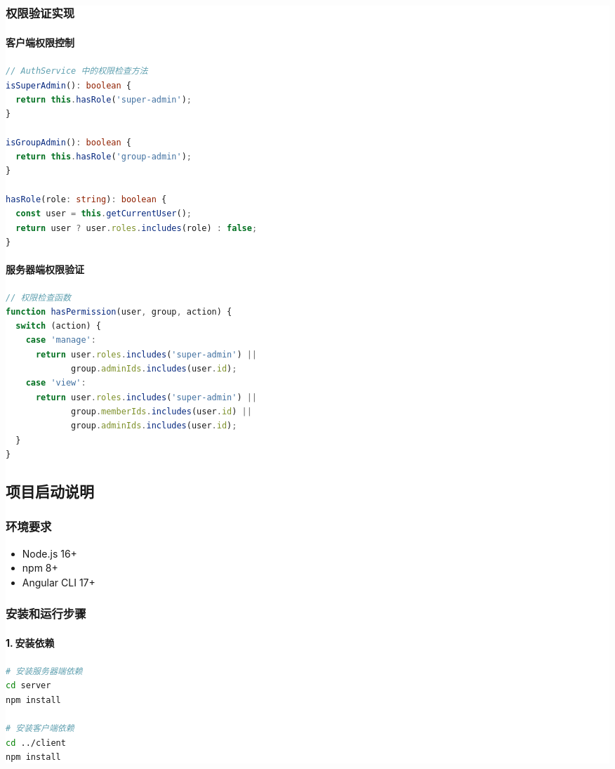 ### 权限验证实现

#### 客户端权限控制
```typescript
// AuthService 中的权限检查方法
isSuperAdmin(): boolean {
  return this.hasRole('super-admin');
}

isGroupAdmin(): boolean {
  return this.hasRole('group-admin');
}

hasRole(role: string): boolean {
  const user = this.getCurrentUser();
  return user ? user.roles.includes(role) : false;
}
```

#### 服务器端权限验证
```javascript
// 权限检查函数
function hasPermission(user, group, action) {
  switch (action) {
    case 'manage':
      return user.roles.includes('super-admin') ||
             group.adminIds.includes(user.id);
    case 'view':
      return user.roles.includes('super-admin') ||
             group.memberIds.includes(user.id) ||
             group.adminIds.includes(user.id);
  }
}
```

## 项目启动说明

### 环境要求
- Node.js 16+
- npm 8+
- Angular CLI 17+

### 安装和运行步骤

#### 1. 安装依赖
```bash
# 安装服务器端依赖
cd server
npm install

# 安装客户端依赖
cd ../client
npm install
```

